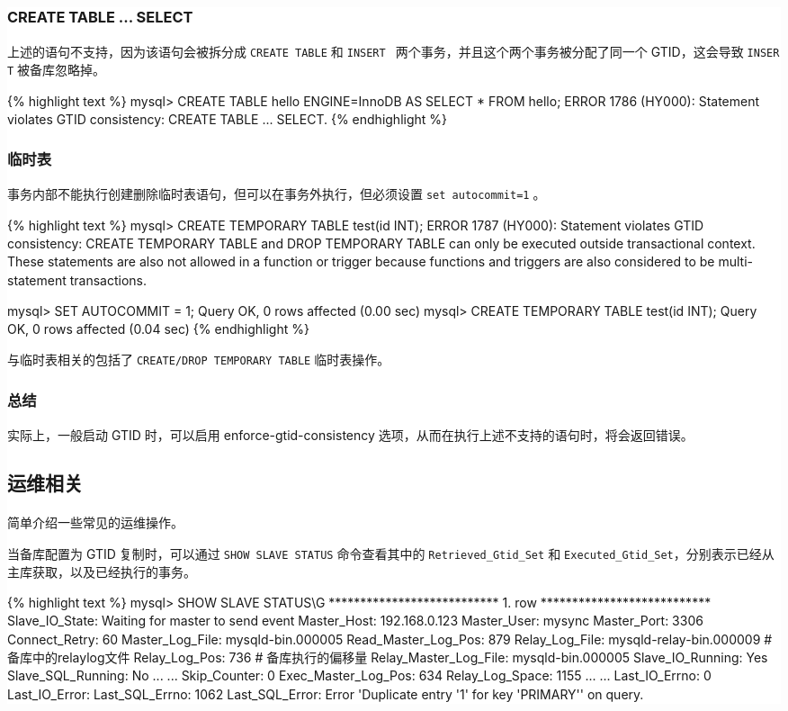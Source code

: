 ### CREATE TABLE ... SELECT

上述的语句不支持，因为该语句会被拆分成 ```CREATE TABLE``` 和 ```INSERT ``` 两个事务，并且这个两个事务被分配了同一个 GTID，这会导致 ```INSERT``` 被备库忽略掉。

{% highlight text %}
mysql> CREATE TABLE hello ENGINE=InnoDB AS SELECT * FROM hello;
ERROR 1786 (HY000): Statement violates GTID consistency: CREATE TABLE ... SELECT.
{% endhighlight %}

### 临时表

事务内部不能执行创建删除临时表语句，但可以在事务外执行，但必须设置 ```set autocommit=1``` 。

{% highlight text %}
mysql> CREATE TEMPORARY TABLE test(id INT);
ERROR 1787 (HY000): Statement violates GTID consistency: CREATE TEMPORARY TABLE and DROP
TEMPORARY TABLE can only be executed outside transactional context.  These statements are
also not allowed in a function or trigger because functions and triggers are also considered
to be multi-statement transactions.

mysql> SET AUTOCOMMIT = 1;
Query OK, 0 rows affected (0.00 sec)
mysql> CREATE TEMPORARY TABLE test(id INT);
Query OK, 0 rows affected (0.04 sec)
{% endhighlight %}

与临时表相关的包括了 ```CREATE/DROP TEMPORARY TABLE``` 临时表操作。


### 总结

实际上，一般启动 GTID 时，可以启用 enforce-gtid-consistency 选项，从而在执行上述不支持的语句时，将会返回错误。



## 运维相关

简单介绍一些常见的运维操作。

当备库配置为 GTID 复制时，可以通过 ```SHOW SLAVE STATUS``` 命令查看其中的 ```Retrieved_Gtid_Set``` 和 ```Executed_Gtid_Set```，分别表示已经从主库获取，以及已经执行的事务。


{% highlight text %}
mysql> SHOW SLAVE STATUS\G
*************************** 1. row ***************************
               Slave_IO_State: Waiting for master to send event
                  Master_Host: 192.168.0.123
                  Master_User: mysync
                  Master_Port: 3306
                Connect_Retry: 60
              Master_Log_File: mysqld-bin.000005
          Read_Master_Log_Pos: 879
               Relay_Log_File: mysqld-relay-bin.000009      # 备库中的relaylog文件
                Relay_Log_Pos: 736                          # 备库执行的偏移量
        Relay_Master_Log_File: mysqld-bin.000005
             Slave_IO_Running: Yes
            Slave_SQL_Running: No
                          ... ...
                 Skip_Counter: 0
          Exec_Master_Log_Pos: 634
              Relay_Log_Space: 1155
                          ... ...
                Last_IO_Errno: 0
                Last_IO_Error:
               Last_SQL_Errno: 1062
               Last_SQL_Error: Error 'Duplicate entry '1' for key 'PRIMARY'' on query.